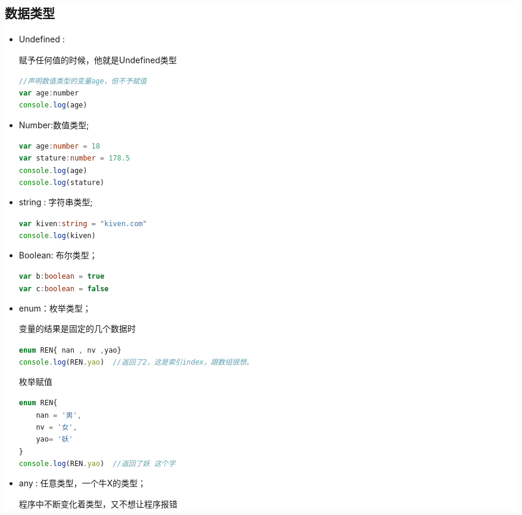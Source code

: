 

## 数据类型

- Undefined :

  赋予任何值的时候，他就是Undefined类型

  `````js
  //声明数值类型的变量age，但不予赋值
  var age:number
  console.log(age)
  `````

- Number:数值类型;

  ````typescript
  var age:number = 18
  var stature:number = 178.5
  console.log(age)
  console.log(stature)
  ````

- string : 字符串类型;

  ````typescript
  var kiven:string = "kiven.com"
  console.log(kiven)
  ````

- Boolean: 布尔类型；

  ````typescript
  var b:boolean = true
  var c:boolean = false
  ````

- enum：枚举类型；

  变量的结果是固定的几个数据时

  ````typescript
  enum REN{ nan , nv ,yao}
  console.log(REN.yao)  //返回了2，这是索引index，跟数组很想。
  ````

  枚举赋值

  ````typescript
  enum REN{
      nan = '男',
      nv = '女',
      yao= '妖'
  }
  console.log(REN.yao)  //返回了妖 这个字
  ````

- any : 任意类型，一个牛X的类型；

  程序中不断变化着类型，又不想让程序报错
